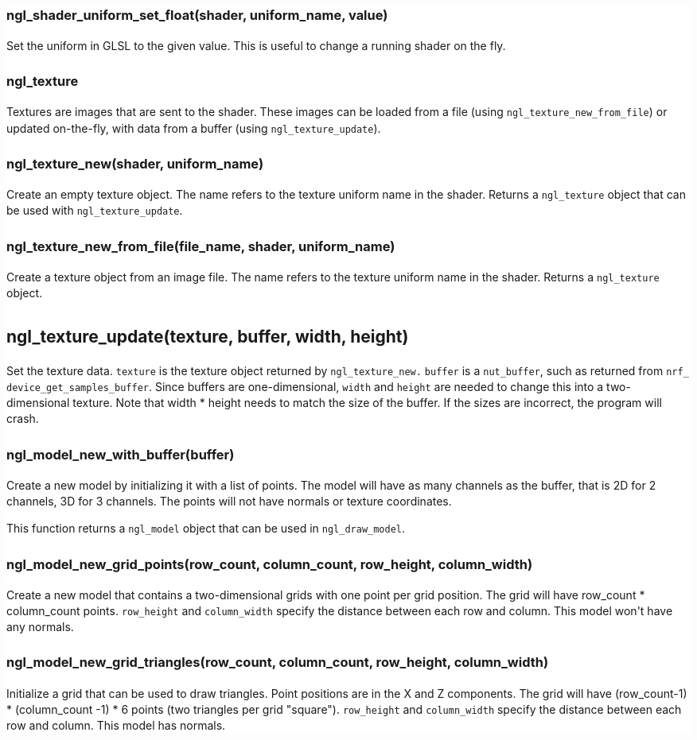 ### ngl_shader_uniform_set_float(shader, uniform_name, value)

Set the uniform in GLSL to the given value. This is useful to change a running shader on the fly.


### ngl_texture

Textures are images that are sent to the shader. These images can be loaded from a file (using `ngl_texture_new_from_file`) or updated on-the-fly, with data from a buffer (using `ngl_texture_update`).

### ngl_texture_new(shader, uniform_name)

Create an empty texture object. The name refers to the texture uniform name in the shader. Returns a `ngl_texture` object that can be used with `ngl_texture_update`.

### ngl_texture_new_from_file(file_name, shader, uniform_name)

Create a texture object from an image file. The name refers to the texture uniform name in the shader. Returns a `ngl_texture` object.

## ngl_texture_update(texture, buffer, width, height)

Set the texture data. `texture` is the texture object returned by `ngl_texture_new.` `buffer` is a `nut_buffer`, such as returned from `nrf_device_get_samples_buffer`. Since buffers are one-dimensional, `width` and `height` are needed to change this into a two-dimensional texture. Note that width * height needs to match the size of the buffer. If the sizes are incorrect, the program will crash.

### ngl_model_new_with_buffer(buffer)

Create a new model by initializing it with a list of points. The model will have as many channels as the buffer, that is 2D for 2 channels, 3D for 3 channels. The points will not have normals or texture coordinates.

This function returns a `ngl_model` object that can be used in `ngl_draw_model`.

### ngl_model_new_grid_points(row_count, column_count, row_height, column_width)

Create a new model that contains a two-dimensional grids with one point per grid position. The grid will have row_count * column_count points. `row_height` and `column_width` specify the distance between each row and column. This model won't have any normals.

### ngl_model_new_grid_triangles(row_count, column_count, row_height, column_width)

Initialize a grid that can be used to draw triangles. Point positions are in the X and Z components. The grid will have (row_count-1) * (column_count -1) * 6 points (two triangles per grid "square"). `row_height` and `column_width` specify the distance between each row and column. This model has normals.
